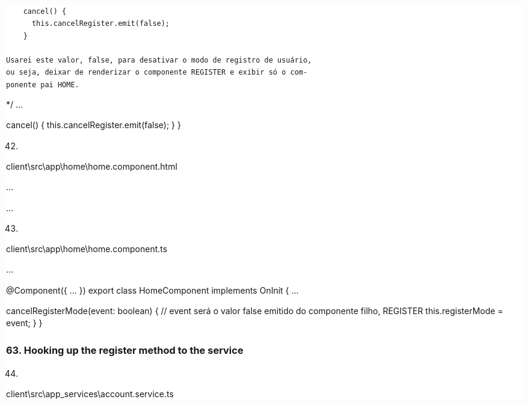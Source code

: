         cancel() {
          this.cancelRegister.emit(false);
        }
    
    Usarei este valor, false, para desativar o modo de registro de usuário,
    ou seja, deixar de renderizar o componente REGISTER e exibir só o com-
    ponente pai HOME.
  */
  ...

  cancel() {
    this.cancelRegister.emit(false);
  }
}

42. 
client\src\app\home\home.component.html

...
<div class="row justify-content-center">
  <div class="col-4">
      <app-register
          [usersFromHomeComponent]="users"
          (cancelRegister)="cancelRegisterMode($event)"
      ></app-register>
      <!--
          [] -> app-register está recebendo algo (@Input)
          () -> app-register está enviando algo  (@Output)
      -->
  </div>
</div>
...

43. 
client\src\app\home\home.component.ts

...

@Component({
  ...
})
export class HomeComponent implements OnInit {
  ...

  cancelRegisterMode(event: boolean) {  // event será o valor false emitido do componente filho, REGISTER
    this.registerMode = event;
  }
}


### 63. Hooking up the register method to the service

44. 
client\src\app\_services\account.service.ts
